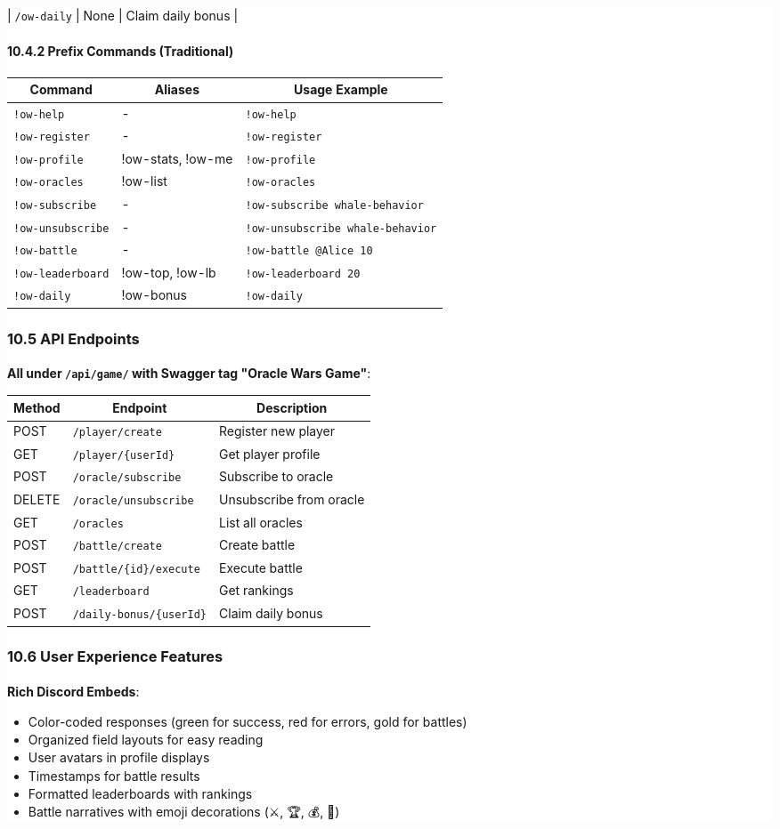| `/ow-daily` | None | Claim daily bonus |

#### 10.4.2 Prefix Commands (Traditional)

| Command | Aliases | Usage Example |
|---------|---------|---------------|
| `!ow-help` | - | `!ow-help` |
| `!ow-register` | - | `!ow-register` |
| `!ow-profile` | !ow-stats, !ow-me | `!ow-profile` |
| `!ow-oracles` | !ow-list | `!ow-oracles` |
| `!ow-subscribe` | - | `!ow-subscribe whale-behavior` |
| `!ow-unsubscribe` | - | `!ow-unsubscribe whale-behavior` |
| `!ow-battle` | - | `!ow-battle @Alice 10` |
| `!ow-leaderboard` | !ow-top, !ow-lb | `!ow-leaderboard 20` |
| `!ow-daily` | !ow-bonus | `!ow-daily` |

### 10.5 API Endpoints

**All under `/api/game/` with Swagger tag "Oracle Wars Game"**:

| Method | Endpoint | Description |
|--------|----------|-------------|
| POST | `/player/create` | Register new player |
| GET | `/player/{userId}` | Get player profile |
| POST | `/oracle/subscribe` | Subscribe to oracle |
| DELETE | `/oracle/unsubscribe` | Unsubscribe from oracle |
| GET | `/oracles` | List all oracles |
| POST | `/battle/create` | Create battle |
| POST | `/battle/{id}/execute` | Execute battle |
| GET | `/leaderboard` | Get rankings |
| POST | `/daily-bonus/{userId}` | Claim daily bonus |

### 10.6 User Experience Features

**Rich Discord Embeds**:
- Color-coded responses (green for success, red for errors, gold for battles)
- Organized field layouts for easy reading
- User avatars in profile displays
- Timestamps for battle results
- Formatted leaderboards with rankings
- Battle narratives with emoji decorations (⚔️, 🏆, 💰, 🔮)
